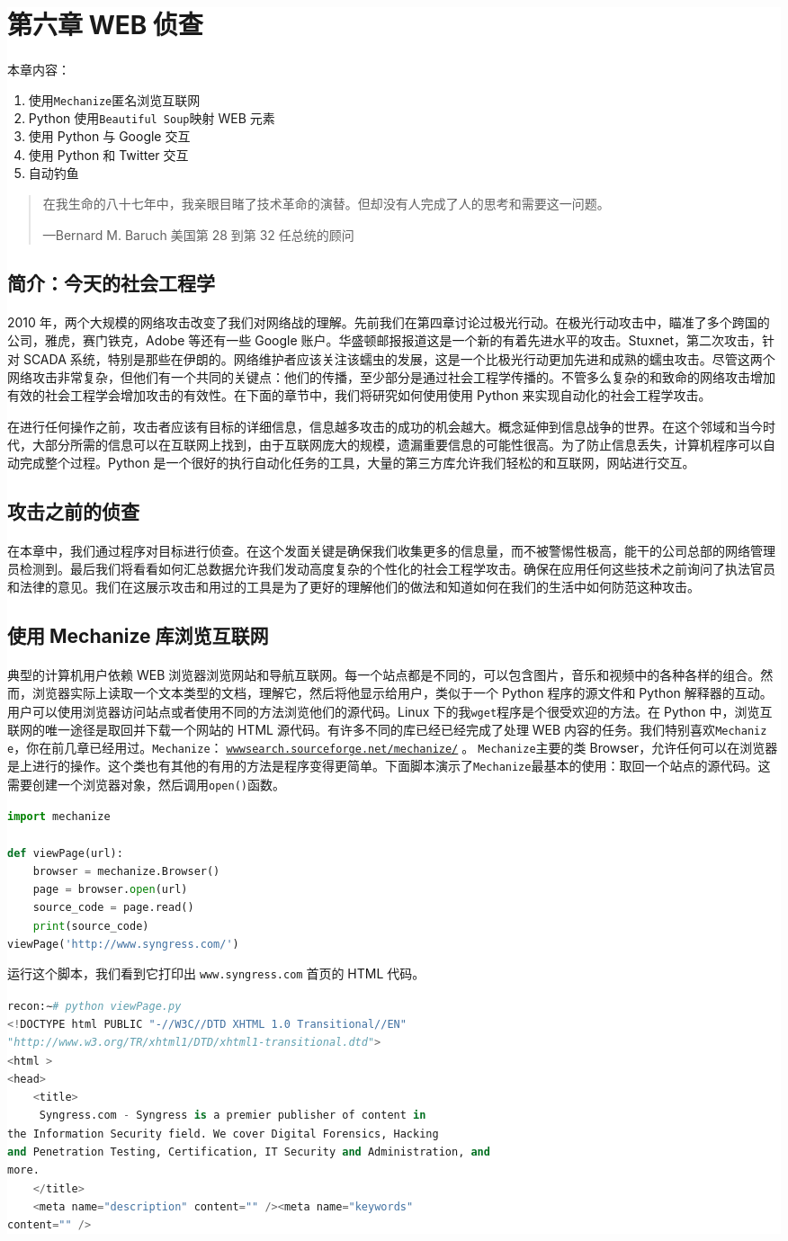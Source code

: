 # 第六章 WEB 侦查

本章内容：

1.  使用`Mechanize`匿名浏览互联网
2.  Python 使用`Beautiful Soup`映射 WEB 元素
3.  使用 Python 与 Google 交互
4.  使用 Python 和 Twitter 交互
5.  自动钓鱼

> 在我生命的八十七年中，我亲眼目睹了技术革命的演替。但却没有人完成了人的思考和需要这一问题。
> 
> —Bernard M. Baruch 美国第 28 到第 32 任总统的顾问

## 简介：今天的社会工程学

2010 年，两个大规模的网络攻击改变了我们对网络战的理解。先前我们在第四章讨论过极光行动。在极光行动攻击中，瞄准了多个跨国的公司，雅虎，赛门铁克，Adobe 等还有一些 Google 账户。华盛顿邮报报道这是一个新的有着先进水平的攻击。Stuxnet，第二次攻击，针对 SCADA 系统，特别是那些在伊朗的。网络维护者应该关注该蠕虫的发展，这是一个比极光行动更加先进和成熟的蠕虫攻击。尽管这两个网络攻击非常复杂，但他们有一个共同的关键点：他们的传播，至少部分是通过社会工程学传播的。不管多么复杂的和致命的网络攻击增加有效的社会工程学会增加攻击的有效性。在下面的章节中，我们将研究如何使用使用 Python 来实现自动化的社会工程学攻击。

在进行任何操作之前，攻击者应该有目标的详细信息，信息越多攻击的成功的机会越大。概念延伸到信息战争的世界。在这个邻域和当今时代，大部分所需的信息可以在互联网上找到，由于互联网庞大的规模，遗漏重要信息的可能性很高。为了防止信息丢失，计算机程序可以自动完成整个过程。Python 是一个很好的执行自动化任务的工具，大量的第三方库允许我们轻松的和互联网，网站进行交互。

## 攻击之前的侦查

在本章中，我们通过程序对目标进行侦查。在这个发面关键是确保我们收集更多的信息量，而不被警惕性极高，能干的公司总部的网络管理员检测到。最后我们将看看如何汇总数据允许我们发动高度复杂的个性化的社会工程学攻击。确保在应用任何这些技术之前询问了执法官员和法律的意见。我们在这展示攻击和用过的工具是为了更好的理解他们的做法和知道如何在我们的生活中如何防范这种攻击。

## 使用 Mechanize 库浏览互联网

典型的计算机用户依赖 WEB 浏览器浏览网站和导航互联网。每一个站点都是不同的，可以包含图片，音乐和视频中的各种各样的组合。然而，浏览器实际上读取一个文本类型的文档，理解它，然后将他显示给用户，类似于一个 Python 程序的源文件和 Python 解释器的互动。用户可以使用浏览器访问站点或者使用不同的方法浏览他们的源代码。Linux 下的我`wget`程序是个很受欢迎的方法。在 Python 中，浏览互联网的唯一途径是取回并下载一个网站的 HTML 源代码。有许多不同的库已经已经完成了处理 WEB 内容的任务。我们特别喜欢`Mechanize`，你在前几章已经用过。`Mechanize`： [`wwwsearch.sourceforge.net/mechanize/`](http://wwwsearch.sourceforge.net/mechanize/) 。 `Mechanize`主要的类 Browser，允许任何可以在浏览器是上进行的操作。这个类也有其他的有用的方法是程序变得更简单。下面脚本演示了`Mechanize`最基本的使用：取回一个站点的源代码。这需要创建一个浏览器对象，然后调用`open()`函数。

```py
import mechanize

def viewPage(url):
    browser = mechanize.Browser()
    page = browser.open(url)
    source_code = page.read()
    print(source_code)
viewPage('http://www.syngress.com/') 
```

运行这个脚本，我们看到它打印出 `www.syngress.com` 首页的 HTML 代码。

```py
recon:∼# python viewPage.py
<!DOCTYPE html PUBLIC "-//W3C//DTD XHTML 1.0 Transitional//EN"
"http://www.w3.org/TR/xhtml1/DTD/xhtml1-transitional.dtd">
<html >
<head>
    <title>
     Syngress.com - Syngress is a premier publisher of content in
the Information Security field. We cover Digital Forensics, Hacking
and Penetration Testing, Certification, IT Security and Administration, and
more.
    </title>
    <meta name="description" content="" /><meta name="keywords"
content="" />
```